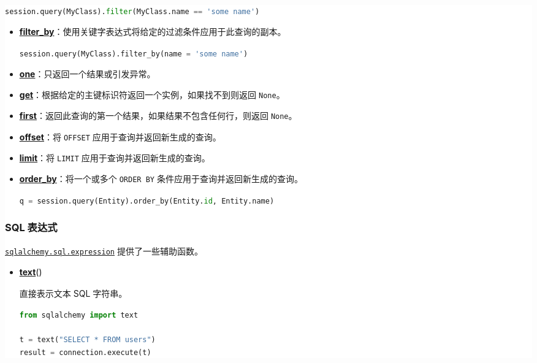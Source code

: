   ```python
  session.query(MyClass).filter(MyClass.name == 'some name')
  ```
  
- [**filter_by**](https://docs.sqlalchemy.org/en/20/orm/queryguide/query.html#sqlalchemy.orm.Query.filter_by)：使用关键字表达式将给定的过滤条件应用于此查询的副本。

  ```python
  session.query(MyClass).filter_by(name = 'some name')
  ```
  
- [**one**](https://docs.sqlalchemy.org/en/20/orm/queryguide/query.html#sqlalchemy.orm.Query.one)：只返回一个结果或引发异常。

- [**get**](https://docs.sqlalchemy.org/en/20/orm/queryguide/query.html#sqlalchemy.orm.Query.get)：根据给定的主键标识符返回一个实例，如果找不到则返回 `None`。

- [**first**](https://docs.sqlalchemy.org/en/20/orm/queryguide/query.html#sqlalchemy.orm.Query.first)：返回此查询的第一个结果，如果结果不包含任何行，则返回 `None`。

- [**offset**](https://docs.sqlalchemy.org/en/20/orm/queryguide/query.html#sqlalchemy.orm.Query.offset)：将 `OFFSET` 应用于查询并返回新生成的查询。

- [**limit**](https://docs.sqlalchemy.org/en/20/orm/queryguide/query.html#sqlalchemy.orm.Query.limit)：将 `LIMIT` 应用于查询并返回新生成的查询。

- [**order_by**](https://docs.sqlalchemy.org/en/20/orm/queryguide/query.html#sqlalchemy.orm.Query.order_by)：将一个或多个 `ORDER BY` 条件应用于查询并返回新生成的查询。

  ```python
  q = session.query(Entity).order_by(Entity.id, Entity.name)
  ```

### SQL 表达式

[`sqlalchemy.sql.expression`](https://docs.sqlalchemy.org/en/20/core/expression_api.html) 提供了一些辅助函数。

- [**text**](https://docs.sqlalchemy.org/en/20/core/sqlelement.html#sqlalchemy.sql.expression.text)()

  直接表示文本 SQL 字符串。

  ```python
  from sqlalchemy import text
  
  t = text("SELECT * FROM users")
  result = connection.execute(t)
  ```


